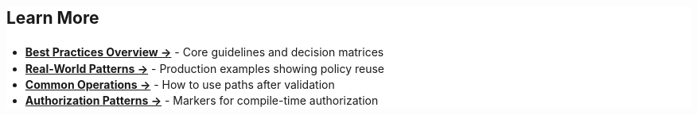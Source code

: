 ## Learn More

- **[Best Practices Overview →](../best_practices.md)** - Core guidelines and decision matrices
- **[Real-World Patterns →](./real_world_patterns.md)** - Production examples showing policy reuse
- **[Common Operations →](./common_operations.md)** - How to use paths after validation
- **[Authorization Patterns →](./authorization_architecture.md)** - Markers for compile-time authorization

